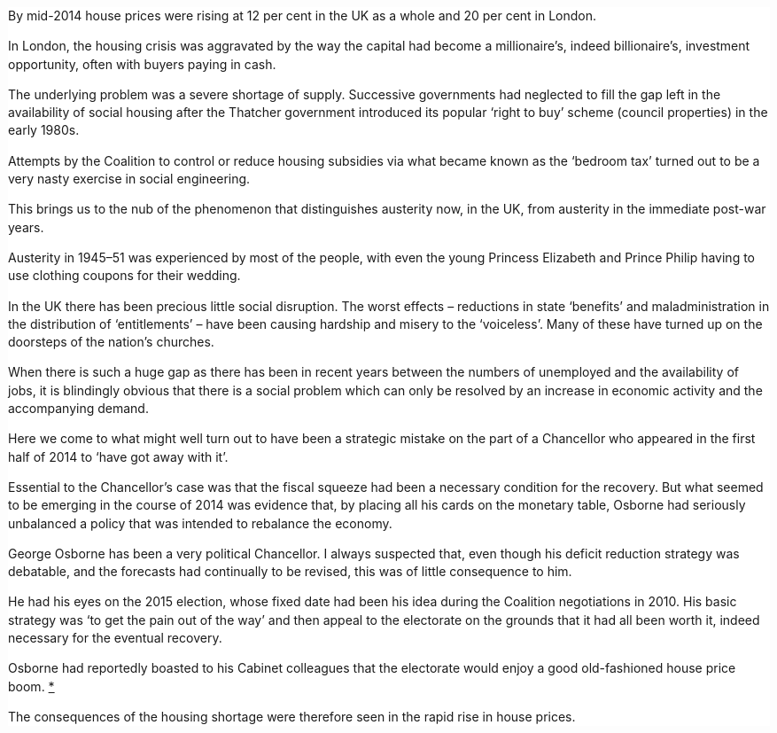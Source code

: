 By mid-2014 house prices were rising at 12 per cent in the UK as a whole and 20
per cent in London.

In London, the housing crisis was aggravated by the way the capital had become a
millionaire’s, indeed billionaire’s, investment opportunity, often with buyers
paying in cash.

The underlying problem was a severe shortage of supply. Successive governments
had neglected to fill the gap left in the availability of social housing after
the Thatcher government introduced its popular ‘right to buy’ scheme (council
properties) in the early 1980s.

Attempts by the Coalition to control or reduce housing subsidies via what became
known as the ‘bedroom tax’ turned out to be a very nasty exercise in social
engineering.

This brings us to the nub of the phenomenon that distinguishes austerity now, in
the UK, from austerity in the immediate post-war years.

Austerity in 1945–51 was experienced by most of the people, with even the young
Princess Elizabeth and Prince Philip having to use clothing coupons for their
wedding.

In the UK there has been precious little social disruption. The worst effects –
reductions in state ‘benefits’ and maladministration in the distribution of
‘entitlements’ – have been causing hardship and misery to the ‘voiceless’. Many
of these have turned up on the doorsteps of the nation’s churches.

When there is such a huge gap as there has been in recent years between the
numbers of unemployed and the availability of jobs, it is blindingly obvious
that there is a social problem which can only be resolved by an increase in
economic activity and the accompanying demand.

Here we come to what might well turn out to have been a strategic mistake on the
part of a Chancellor who appeared in the first half of 2014 to ‘have got away
with it’.

Essential to the Chancellor’s case was that the fiscal squeeze had been a
necessary condition for the recovery. But what seemed to be emerging in the
course of 2014 was evidence that, by placing all his cards on the monetary
table, Osborne had seriously unbalanced a policy that was intended to rebalance
the economy.

George Osborne has been a very political Chancellor. I always suspected that,
even though his deficit reduction strategy was debatable, and the forecasts had
continually to be revised, this was of little consequence to him.

He had his eyes on the 2015 election, whose fixed date had been his idea during
the Coalition negotiations in 2010. His basic strategy was ‘to get the pain out
of the way’ and then appeal to the electorate on the grounds that it had all
been worth it, indeed necessary for the eventual recovery.

Osborne had reportedly boasted to his Cabinet colleagues that the electorate
would enjoy a good old-fashioned house price boom.
[\*](#ASIN:B00U6CQ7JA;LOC:1526)

The consequences of the housing shortage were therefore seen in the rapid rise
in house prices.
